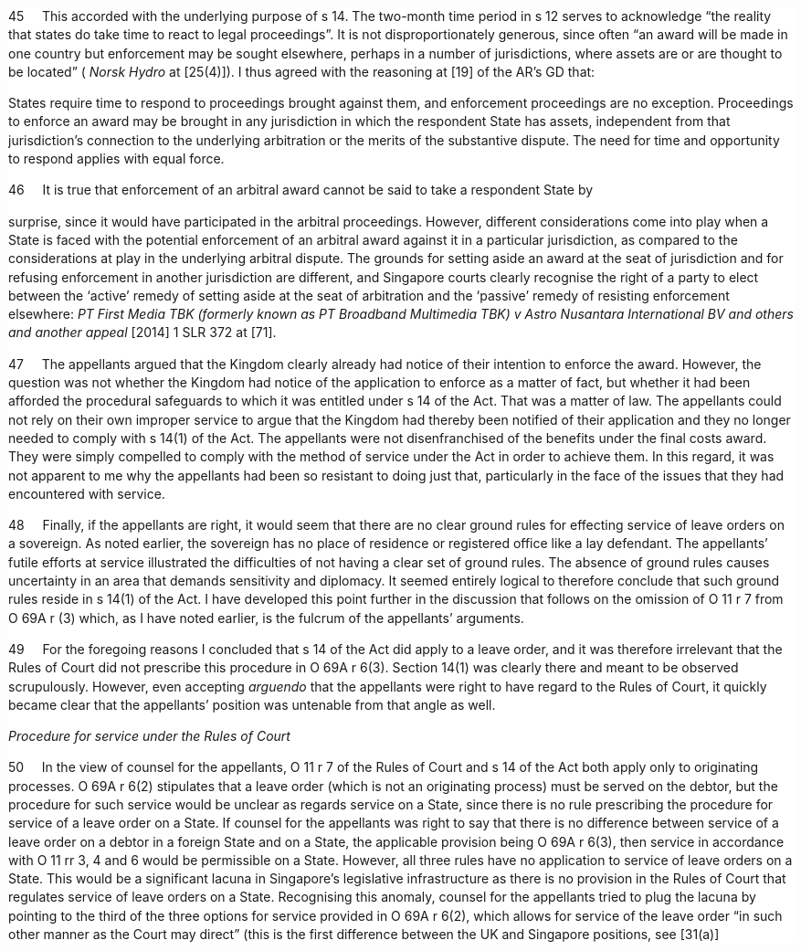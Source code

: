 45     This accorded with the underlying purpose of s 14. The two-month time period in s 12 serves to acknowledge “the reality that states do take time to react to legal proceedings”. It is not disproportionately generous, since often “an award will be made in one country but enforcement may be sought elsewhere, perhaps in a number of jurisdictions, where assets are or are thought to be located” ( _Norsk Hydro_ at [25(4)]). I thus agreed with the reasoning at [19] of the AR’s GD that: 

 States require time to respond to proceedings brought against them, and enforcement proceedings are no exception. Proceedings to enforce an award may be brought in any jurisdiction in which the respondent State has assets, independent from that jurisdiction’s connection to the underlying arbitration or the merits of the substantive dispute. The need for time and opportunity to respond applies with equal force. 

46     It is true that enforcement of an arbitral award cannot be said to take a respondent State by 


surprise, since it would have participated in the arbitral proceedings. However, different considerations come into play when a State is faced with the potential enforcement of an arbitral award against it in a particular jurisdiction, as compared to the considerations at play in the underlying arbitral dispute. The grounds for setting aside an award at the seat of jurisdiction and for refusing enforcement in another jurisdiction are different, and Singapore courts clearly recognise the right of a party to elect between the ‘active’ remedy of setting aside at the seat of arbitration and the ‘passive’ remedy of resisting enforcement elsewhere: _PT First Media TBK (formerly known as PT Broadband Multimedia TBK) v Astro Nusantara International BV and others and another appeal_ <span class="citation">[2014] 1 SLR 372</span> at [71]. 

47     The appellants argued that the Kingdom clearly already had notice of their intention to enforce the award. However, the question was not whether the Kingdom had notice of the application to enforce as a matter of fact, but whether it had been afforded the procedural safeguards to which it was entitled under s 14 of the Act. That was a matter of law. The appellants could not rely on their own improper service to argue that the Kingdom had thereby been notified of their application and they no longer needed to comply with s 14(1) of the Act. The appellants were not disenfranchised of the benefits under the final costs award. They were simply compelled to comply with the method of service under the Act in order to achieve them. In this regard, it was not apparent to me why the appellants had been so resistant to doing just that, particularly in the face of the issues that they had encountered with service. 

48     Finally, if the appellants are right, it would seem that there are no clear ground rules for effecting service of leave orders on a sovereign. As noted earlier, the sovereign has no place of residence or registered office like a lay defendant. The appellants’ futile efforts at service illustrated the difficulties of not having a clear set of ground rules. The absence of ground rules causes uncertainty in an area that demands sensitivity and diplomacy. It seemed entirely logical to therefore conclude that such ground rules reside in s 14(1) of the Act. I have developed this point further in the discussion that follows on the omission of O 11 r 7 from O 69A r (3) which, as I have noted earlier, is the fulcrum of the appellants’ arguments. 

49     For the foregoing reasons I concluded that s 14 of the Act did apply to a leave order, and it was therefore irrelevant that the Rules of Court did not prescribe this procedure in O 69A r 6(3). Section 14(1) was clearly there and meant to be observed scrupulously. However, even accepting _arguendo_ that the appellants were right to have regard to the Rules of Court, it quickly became clear that the appellants’ position was untenable from that angle as well. 

_Procedure for service under the Rules of Court_ 

50     In the view of counsel for the appellants, O 11 r 7 of the Rules of Court and s 14 of the Act both apply only to originating processes. O 69A r 6(2) stipulates that a leave order (which is not an originating process) must be served on the debtor, but the procedure for such service would be unclear as regards service on a State, since there is no rule prescribing the procedure for service of a leave order on a State. If counsel for the appellants was right to say that there is no difference between service of a leave order on a debtor in a foreign State and on a State, the applicable provision being O 69A r 6(3), then service in accordance with O 11 rr 3, 4 and 6 would be permissible on a State. However, all three rules have no application to service of leave orders on a State. This would be a significant lacuna in Singapore’s legislative infrastructure as there is no provision in the Rules of Court that regulates service of leave orders on a State. Recognising this anomaly, counsel for the appellants tried to plug the lacuna by pointing to the third of the three options for service provided in O 69A r 6(2), which allows for service of the leave order “in such other manner as the Court may direct” (this is the first difference between the UK and Singapore positions, see [31(a)] 